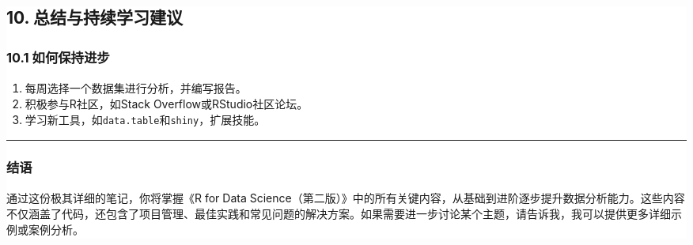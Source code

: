 
## **10. 总结与持续学习建议**

### 10.1 如何保持进步
1. 每周选择一个数据集进行分析，并编写报告。
2. 积极参与R社区，如Stack Overflow或RStudio社区论坛。
3. 学习新工具，如`data.table`和`shiny`，扩展技能。

---

### **结语**
通过这份极其详细的笔记，你将掌握《R for Data Science（第二版）》中的所有关键内容，从基础到进阶逐步提升数据分析能力。这些内容不仅涵盖了代码，还包含了项目管理、最佳实践和常见问题的解决方案。如果需要进一步讨论某个主题，请告诉我，我可以提供更多详细示例或案例分析。